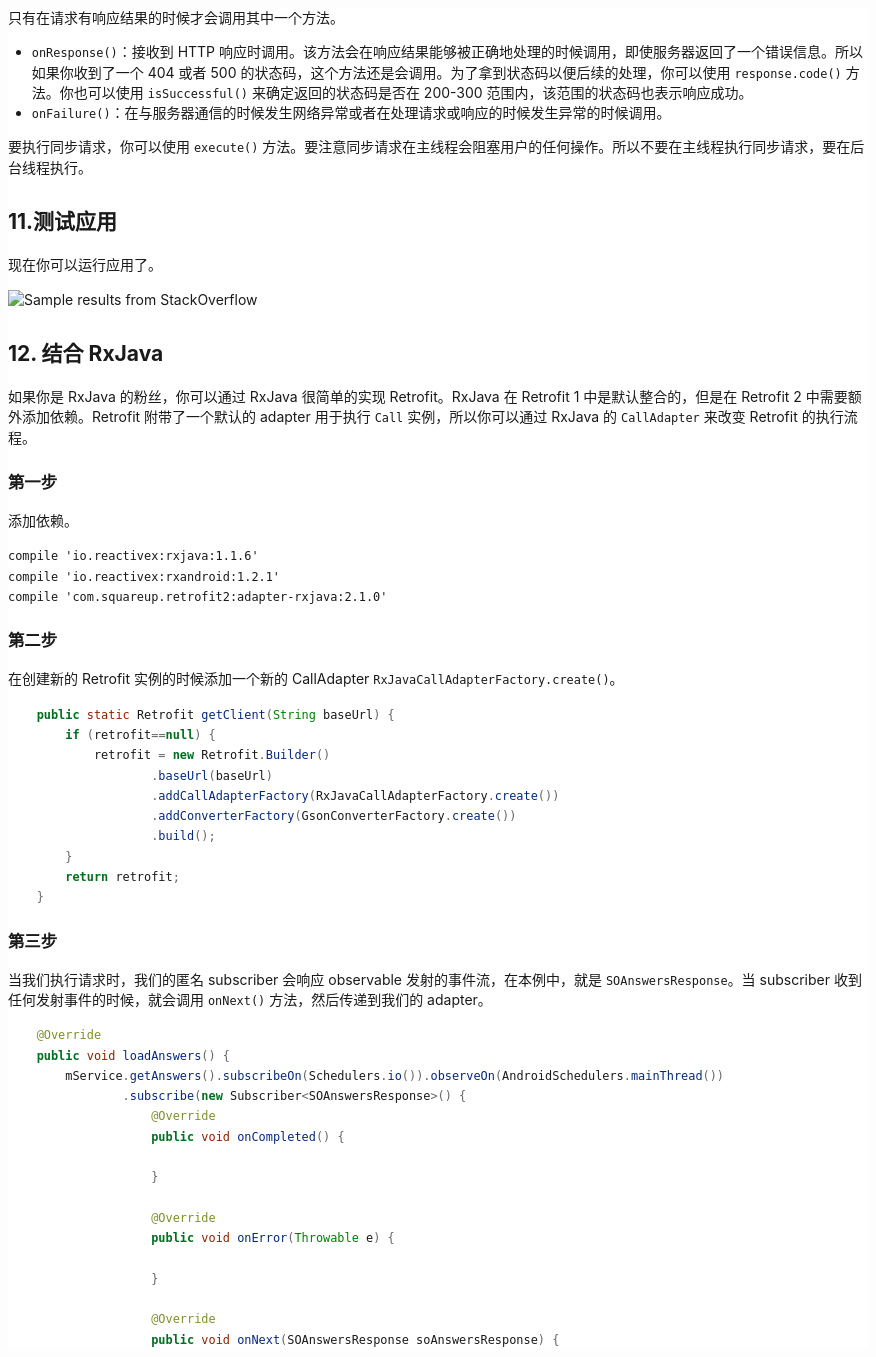 只有在请求有响应结果的时候才会调用其中一个方法。

- `onResponse()`：接收到 HTTP 响应时调用。该方法会在响应结果能够被正确地处理的时候调用，即使服务器返回了一个错误信息。所以如果你收到了一个 404 或者 500 的状态码，这个方法还是会调用。为了拿到状态码以便后续的处理，你可以使用 `response.code()` 方法。你也可以使用 `isSuccessful()` 来确定返回的状态码是否在 200-300 范围内，该范围的状态码也表示响应成功。
- `onFailure()`：在与服务器通信的时候发生网络异常或者在处理请求或响应的时候发生异常的时候调用。

要执行同步请求，你可以使用 `execute()` 方法。要注意同步请求在主线程会阻塞用户的任何操作。所以不要在主线程执行同步请求，要在后台线程执行。

## 11.测试应用

现在你可以运行应用了。

![Sample results from StackOverflow](https://cms-assets.tutsplus.com/uploads/users/1499/posts/27792/image/gt5.JPG)

## 12. 结合 RxJava

如果你是 RxJava 的粉丝，你可以通过 RxJava 很简单的实现 Retrofit。RxJava 在 Retrofit 1 中是默认整合的，但是在 Retrofit 2 中需要额外添加依赖。Retrofit 附带了一个默认的 adapter 用于执行 `Call` 实例，所以你可以通过 RxJava 的 `CallAdapter` 来改变 Retrofit 的执行流程。

### **第一步**

添加依赖。

    compile 'io.reactivex:rxjava:1.1.6'
    compile 'io.reactivex:rxandroid:1.2.1'
    compile 'com.squareup.retrofit2:adapter-rxjava:2.1.0'

### **第二步**

在创建新的 Retrofit 实例的时候添加一个新的 CallAdapter `RxJavaCallAdapterFactory.create()`。
```java
    public static Retrofit getClient(String baseUrl) {
        if (retrofit==null) {
            retrofit = new Retrofit.Builder()
                    .baseUrl(baseUrl)
                    .addCallAdapterFactory(RxJavaCallAdapterFactory.create())
                    .addConverterFactory(GsonConverterFactory.create())
                    .build();
        }
        return retrofit;
    }
```

### **第三步**

当我们执行请求时，我们的匿名 subscriber 会响应 observable 发射的事件流，在本例中，就是 `SOAnswersResponse`。当 subscriber 收到任何发射事件的时候，就会调用 `onNext()` 方法，然后传递到我们的 adapter。
```java
    @Override
    public void loadAnswers() {
        mService.getAnswers().subscribeOn(Schedulers.io()).observeOn(AndroidSchedulers.mainThread())
                .subscribe(new Subscriber<SOAnswersResponse>() {
                    @Override
                    public void onCompleted() {

                    }

                    @Override
                    public void onError(Throwable e) {

                    }

                    @Override
                    public void onNext(SOAnswersResponse soAnswersResponse) {
```